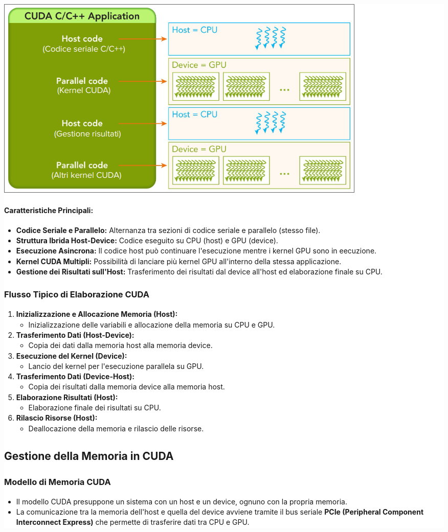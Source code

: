 ![alt text](image-14.png)

#### Caratteristiche Principali:

- **Codice Seriale e Parallelo:** Alternanza tra sezioni di codice seriale e parallelo (stesso file).
- **Struttura Ibrida Host-Device:** Codice eseguito su CPU (host) e GPU (device).
- **Esecuzione Asincrona:** Il codice host può continuare l'esecuzione mentre i kernel GPU sono in eecuzione.
- **Kernel CUDA Multipli:** Possibilità di lanciare più kernel GPU all'interno della stessa applicazione.
- **Gestione dei Risultati sull'Host:** Trasferimento dei risultati dal device all'host ed elaborazione finale su CPU.

### Flusso Tipico di Elaborazione CUDA

1. **Inizializzazione e Allocazione Memoria (Host):**
   - Inizializzazione delle variabili e allocazione della memoria su CPU e GPU.
2. **Trasferimento Dati (Host-Device):**
    - Copia dei dati dalla memoria host alla memoria device.
3. **Esecuzione del Kernel (Device):**
    - Lancio del kernel per l'esecuzione parallela su GPU.
4. **Trasferimento Dati (Device-Host):**
   - Copia dei risultati dalla memoria device alla memoria host.
5. **Elaborazione Risultati (Host):**
    - Elaborazione finale dei risultati su CPU.
6. **Rilascio Risorse (Host):**
    - Deallocazione della memoria e rilascio delle risorse.

## Gestione della Memoria in CUDA

### Modello di Memoria CUDA
- Il modello CUDA presuppone un sistema con un host e un device, ognuno con la propria memoria.
- La comunicazione tra la memoria dell'host e quella del device avviene tramite il bus seriale **PCIe (Peripheral Component Interconnect Express)** che permette di trasferire dati tra CPU e GPU.
